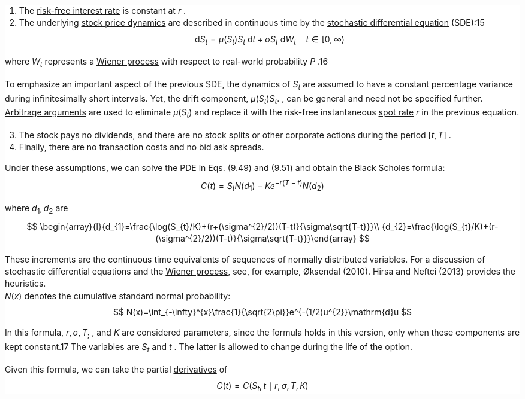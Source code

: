 1. The [risk-free interest rate](../../Financial%20Markets/Financial%20Asset%20Pricing%20Theory%20Overview/Chapter%2012%20-%20Derivatives/Exercises.md) is constant at $r$ .   
2. The underlying [stock price dynamics](../Verifying%20Martingale%20Property%20with%20Q.md) are described in continuous time by the [stochastic differential equation](../Fixed%20Income%20Derivatives/Implementing%20Heath,%20Jarrow%20&%20Merton%20(HJM)%20Model.md) (SDE):15  
$$
\mathrm{d}S_{t}=\mu(S_{t})S_{t}\mathrm{~d}t+\sigma S_{t}\mathrm{~d}W_{t}\quad t\in[0,\infty)
$$  

where $W_{t}$ represents a [Wiener process](../../The%20Ornstein-Uhlenbeck%20(OU)%20Process.md) with respect to real-world probability $P$ .16  

To emphasize an important aspect of the previous SDE, the dynamics of $S_{t}$ are assumed to have a constant percentage variance during infinitesimally short intervals. Yet, the drift component, $\mu(S_{t})S_{t}.$ , can be general and need not be specified further. [Arbitrage arguments](../../Financial%20Markets/Fixed%20Income%20Securities%20Tools%20for%20Today's%20Markets/Chapter%2011/Forward%20Contracts%20and%20Forward%20Prices.md) are used to eliminate $\mu(S_{t})$ and replace it with the risk-free instantaneous [spot rate](../../International%20Finance/The%20Foreign%20Exchange%20Market%20Annotations.md) $r$ in the previous equation.  

3. The stock pays no dividends, and there are no stock splits or other corporate actions during the period $[t,T]$ .   
4. Finally, there are no transaction costs and no [bid ask](../../Financial%20Markets%20and%20Institutions/III.%20Liquidity%20of%20Assets/Class%205-%20Private%20Information,%20Liquidity,%20and%20Securitization/Bid%20Ask%20and%20Transaction%20Prices%20in%20a%20Specialist%20Market%20With%20Heterogeneously%20Informed%20Traders.md) spreads.  

Under these assumptions, we can solve the PDE in Eqs. (9.49) and (9.51) and obtain the [Black Scholes formula](../../Financial%20Instruments/Lecture%20Notes-%20Financial%20Instruments/Lecture%20Note%205-%20Black%20Scholes%20Formula.md):  
$$
C(t)=S_{t}N(d_{1})-K e^{-r(T-t)}N(d_{2})
$$  

where $d_{1},d_{2}$ are  
$$
\begin{array}{l}{d_{1}=\frac{\log(S_{t}/K)+(r+(\sigma^{2}/2))(T-t)}{\sigma\sqrt{T-t}}}\\ {d_{2}=\frac{\log(S_{t}/K)+(r-(\sigma^{2}/2))(T-t)}{\sigma\sqrt{T-t}}}\end{array}
$$  

These increments are the continuous time equivalents of sequences of normally distributed variables. For a discussion of stochastic differential equations and the [Wiener process](../../The%20Ornstein-Uhlenbeck%20(OU)%20Process.md), see, for example, Øksendal (2010). Hirsa and Neftci (2013) provides the heuristics.  
$N(x)$ denotes the cumulative standard normal probability:  
$$
N(x)=\int_{-\infty}^{x}\frac{1}{\sqrt{2\pi}}e^{-(1/2)u^{2}}\mathrm{d}u
$$  

In this formula, $r,\sigma,T_{\mathrm{{;}}}$ , and $K$ are considered parameters, since the formula holds in this version, only when these components are kept constant.17 The variables are $S_{t}$ and $t$ . The latter is allowed to change during the life of the option.  

Given this formula, we can take the partial [derivatives](../../Financial%20Markets/Financial%20Trading%20and%20Markets/Chapter%209%20Arbitrage%20and%20Hedging%20With%20Options.md) of  
$$
C(t)=C(S_{t},t\mid r,\sigma,T,K)
$$  
